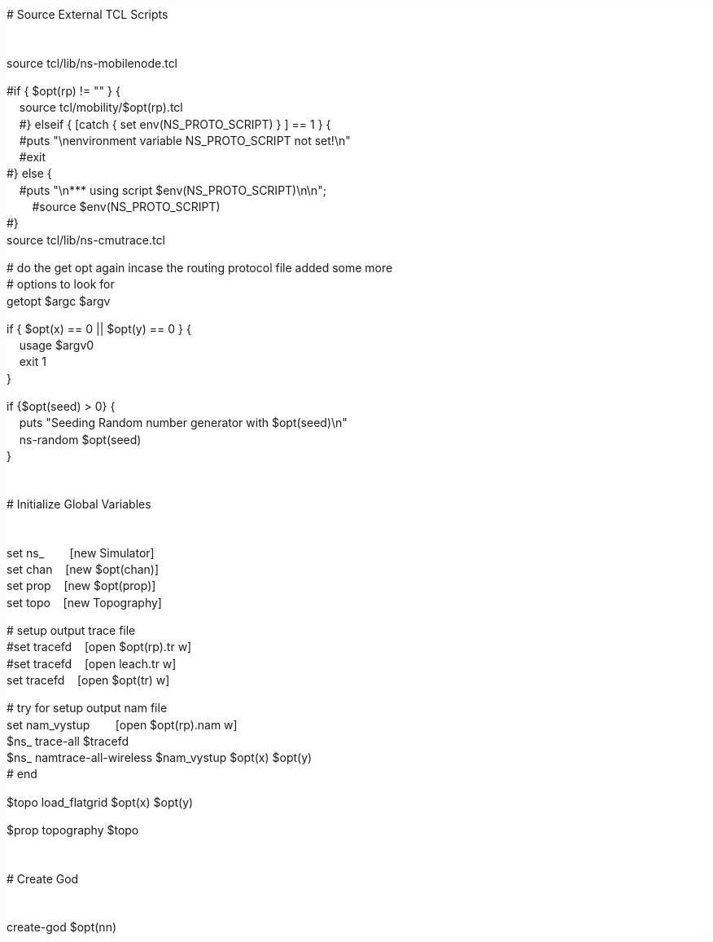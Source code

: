 #  
\# Source External TCL Scripts  
#  
source tcl/lib/ns-mobilenode.tcl  
  
#if { $opt(rp) != "" } {  
    source tcl/mobility/$opt(rp).tcl  
    #} elseif { \[catch { set env(NS\_PROTO\_SCRIPT) } \] == 1 } {  
    #puts "\\nenvironment variable NS\_PROTO\_SCRIPT not set!\\n"  
    #exit  
#} else {  
    #puts "\\n\*\*\* using script $env(NS\_PROTO\_SCRIPT)\\n\\n";  
        #source $env(NS\_PROTO\_SCRIPT)  
#}  
source tcl/lib/ns-cmutrace.tcl  
  
\# do the get opt again incase the routing protocol file added some more  
\# options to look for  
getopt $argc $argv  
  
if { $opt(x) == 0 || $opt(y) == 0 } {  
    usage $argv0  
    exit 1  
}  
  
if {$opt(seed) > 0} {  
    puts "Seeding Random number generator with $opt(seed)\\n"  
    ns-random $opt(seed)  
}  
#  
\# Initialize Global Variables  
#  
set ns\_        \[new Simulator\]  
set chan    \[new $opt(chan)\]  
set prop    \[new $opt(prop)\]  
set topo    \[new Topography\]  
  
\# setup output trace file  
#set tracefd    \[open $opt(rp).tr w\]  
#set tracefd    \[open leach.tr w\]  
set tracefd    \[open $opt(tr) w\]  
  
\# try for setup output nam file  
set nam\_vystup        \[open $opt(rp).nam w\]  
$ns\_ trace-all $tracefd            
$ns\_ namtrace-all-wireless $nam\_vystup $opt(x) $opt(y)  
\# end  
  
$topo load\_flatgrid $opt(x) $opt(y)  
  
$prop topography $topo  
  
#  
\# Create God  
#  
create-god $opt(nn)  
  